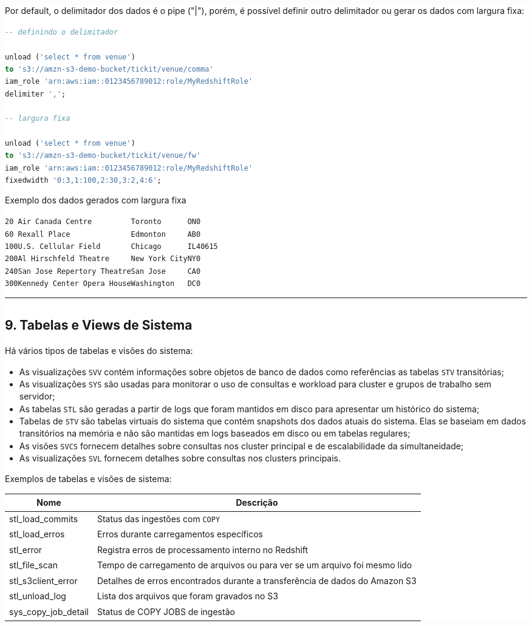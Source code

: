 Por default, o delimitador dos dados é o pipe ("|"), porém, é possível definir outro delimitador ou gerar os dados com largura fixa:

```sql
-- definindo o delimitador

unload ('select * from venue')
to 's3://amzn-s3-demo-bucket/tickit/venue/comma' 
iam_role 'arn:aws:iam::0123456789012:role/MyRedshiftRole'
delimiter ',';

-- largura fixa

unload ('select * from venue')
to 's3://amzn-s3-demo-bucket/tickit/venue/fw' 
iam_role 'arn:aws:iam::0123456789012:role/MyRedshiftRole'
fixedwidth '0:3,1:100,2:30,3:2,4:6';
```

Exemplo dos dados gerados com largura fixa

```
20 Air Canada Centre         Toronto      ON0
60 Rexall Place              Edmonton     AB0
100U.S. Cellular Field       Chicago      IL40615
200Al Hirschfeld Theatre     New York CityNY0
240San Jose Repertory TheatreSan Jose     CA0
300Kennedy Center Opera HouseWashington   DC0
```

---

## 9. Tabelas e Views de Sistema

Há vários tipos de tabelas e visões do sistema:

* As visualizações `SVV` contém informações sobre objetos de banco de dados como referências as tabelas `STV` transitórias;
* As visualizações `SYS` são usadas para monitorar o uso de consultas e workload para cluster e grupos de trabalho sem servidor;
* As tabelas `STL` são geradas a partir de logs que foram mantidos em disco para apresentar um histórico do sistema;
* Tabelas de `STV` são tabelas virtuais do sistema que contém snapshots dos dados atuais do sistema. Elas se baseiam em dados transitórios na memória e não são mantidas em logs baseados em disco ou em tabelas regulares;
* As visões `SVCS` fornecem detalhes sobre consultas nos cluster principal e de escalabilidade da simultaneidade;
* As visualizações `SVL` fornecem detalhes sobre consultas nos clusters principais.

Exemplos de tabelas e visões de sistema:

| Nome | Descrição |
|-|-|
| stl_load_commits | Status das ingestões com `COPY` |
| stl_load_erros | Erros durante carregamentos específicos |
| stl_error | Registra erros de processamento interno no Redshift |
| stl_file_scan | Tempo de carregamento de arquivos ou para ver se um arquivo foi mesmo lido |
| stl_s3client_error | Detalhes de erros encontrados durante a transferência de dados do Amazon S3 |
| stl_unload_log | Lista dos arquivos que foram gravados no S3 |
| sys_copy_job_detail | Status de COPY JOBS de ingestão |